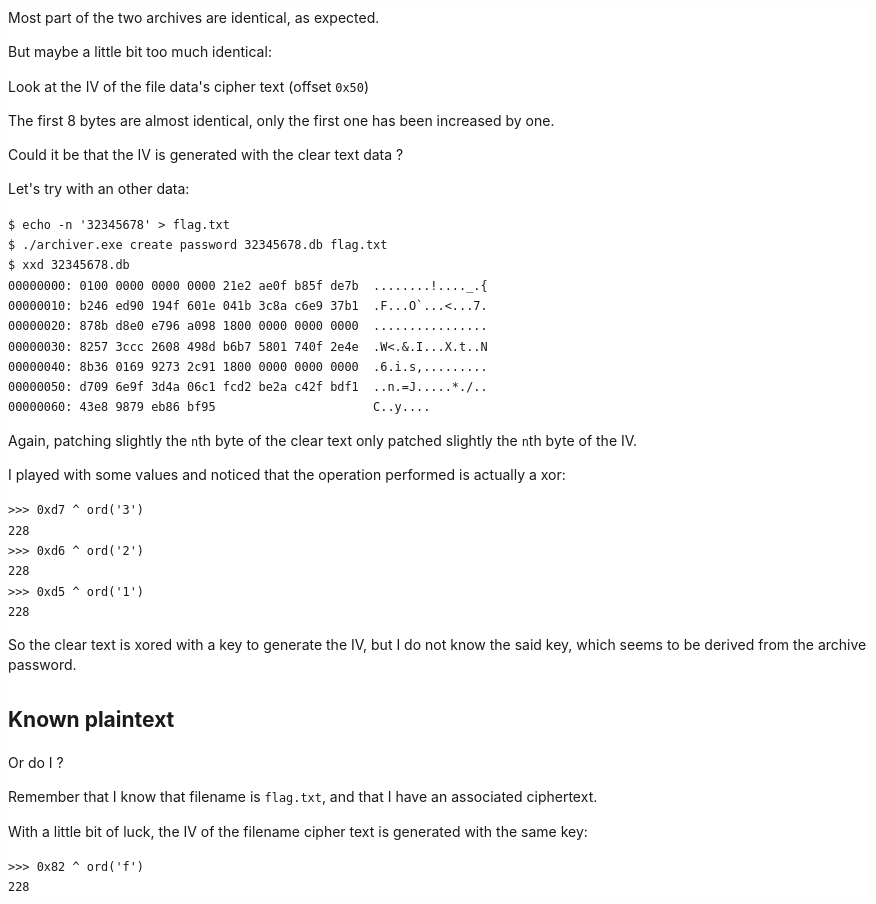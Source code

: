 
Most part of the two archives are identical, as expected.

But maybe a little bit too much identical:

Look at the IV of the file data's cipher text (offset `0x50`)

The first 8 bytes are almost identical, only the first one
has been increased by one.

Could it be that the IV is generated with the clear text data ?

Let's try with an other data:

```console
$ echo -n '32345678' > flag.txt
$ ./archiver.exe create password 32345678.db flag.txt 
$ xxd 32345678.db 
00000000: 0100 0000 0000 0000 21e2 ae0f b85f de7b  ........!...._.{
00000010: b246 ed90 194f 601e 041b 3c8a c6e9 37b1  .F...O`...<...7.
00000020: 878b d8e0 e796 a098 1800 0000 0000 0000  ................
00000030: 8257 3ccc 2608 498d b6b7 5801 740f 2e4e  .W<.&.I...X.t..N
00000040: 8b36 0169 9273 2c91 1800 0000 0000 0000  .6.i.s,.........
00000050: d709 6e9f 3d4a 06c1 fcd2 be2a c42f bdf1  ..n.=J.....*./..
00000060: 43e8 9879 eb86 bf95                      C..y....
```

Again, patching slightly the `n`th byte of the clear text only
patched slightly the `n`th byte of the IV.

I played with some values and noticed that the operation performed
is actually a xor:

```console
>>> 0xd7 ^ ord('3')
228
>>> 0xd6 ^ ord('2')
228
>>> 0xd5 ^ ord('1')
228
```

So the clear text is xored with a key to generate the IV,
but I do not know the said key, which seems to be derived
from the archive password.

## Known plaintext

Or do I ?

Remember that I know that filename is `flag.txt`, and that I have
an associated ciphertext.

With a little bit of luck, the IV of the filename cipher text
is generated with the same key:

```console
>>> 0x82 ^ ord('f')
228
```

